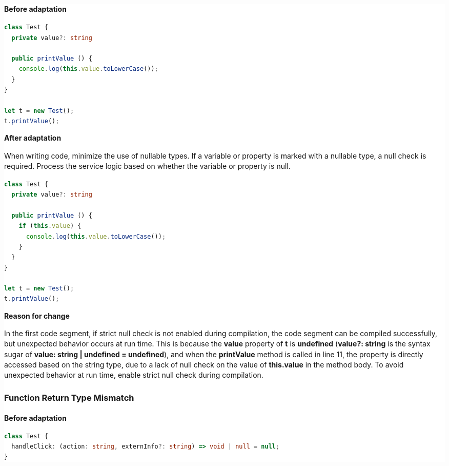 **Before adaptation**

```typescript
class Test {
  private value?: string
  
  public printValue () {
    console.log(this.value.toLowerCase());
  }
}

let t = new Test();
t.printValue();
```

**After adaptation**

When writing code, minimize the use of nullable types. If a variable or property is marked with a nullable type, a null check is required. Process the service logic based on whether the variable or property is null.

```typescript
class Test {
  private value?: string

  public printValue () {
    if (this.value) {
      console.log(this.value.toLowerCase());
    }
  }
}

let t = new Test();
t.printValue();
```

**Reason for change**

In the first code segment, if strict null check is not enabled during compilation, the code segment can be compiled successfully, but unexpected behavior occurs at run time. This is because the **value** property of **t** is **undefined** (**value?: string** is the syntax sugar of **value: string | undefined = undefined**), and when the **printValue** method is called in line 11, the property is directly accessed based on the string type, due to a lack of null check on the value of **this.value** in the method body. To avoid unexpected behavior at run time, enable strict null check during compilation.

### Function Return Type Mismatch

**Before adaptation**

```typescript
class Test {
  handleClick: (action: string, externInfo?: string) => void | null = null;
}
```
